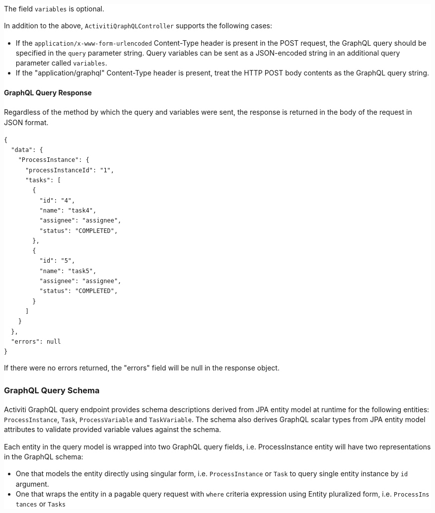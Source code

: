 The field `variables` is optional.

In addition to the above, `ActivitiQraphQLController` supports the following cases:

* If the `application/x-www-form-urlencoded` Content-Type header is present in the POST request, the GraphQL query should be specified in the `query` parameter string. Query variables can be sent as a JSON-encoded string in an additional query parameter called `variables`.
* If the "application/graphql" Content-Type header is present, treat the HTTP POST body contents as the GraphQL query string.

#### GraphQL Query Response

Regardless of the method by which the query and variables were sent, the response is returned in the body of the request in JSON format.

```text
{
  "data": {
    "ProcessInstance": {
      "processInstanceId": "1",
      "tasks": [
        {
          "id": "4",
          "name": "task4",
          "assignee": "assignee",
          "status": "COMPLETED",
        },
        {
          "id": "5",
          "name": "task5",
          "assignee": "assignee",
          "status": "COMPLETED",
        }
      ]
    }
  },
  "errors": null
}
```

If there were no errors returned, the "errors" field will be null in the response object.

### GraphQL Query Schema

Activiti GraphQL query endpoint provides schema descriptions derived from JPA entity model at runtime for the following entities: `ProcessInstance`, `Task`, `ProcessVariable` and `TaskVariable`. The schema also derives GraphQL scalar types from JPA entity model attributes to validate provided variable values against the schema.

Each entity in the query model is wrapped into two GraphQL query fields, i.e. ProcessInstance entity will have two representations in the GraphQL schema:

* One that models the entity directly using singular form, i.e. `ProcessInstance` or `Task` to query single entity instance by `id` argument.
* One that wraps the entity in a pagable query request with `where` criteria expression using Entity pluralized form, i.e. `ProcessInstances` or `Tasks`
